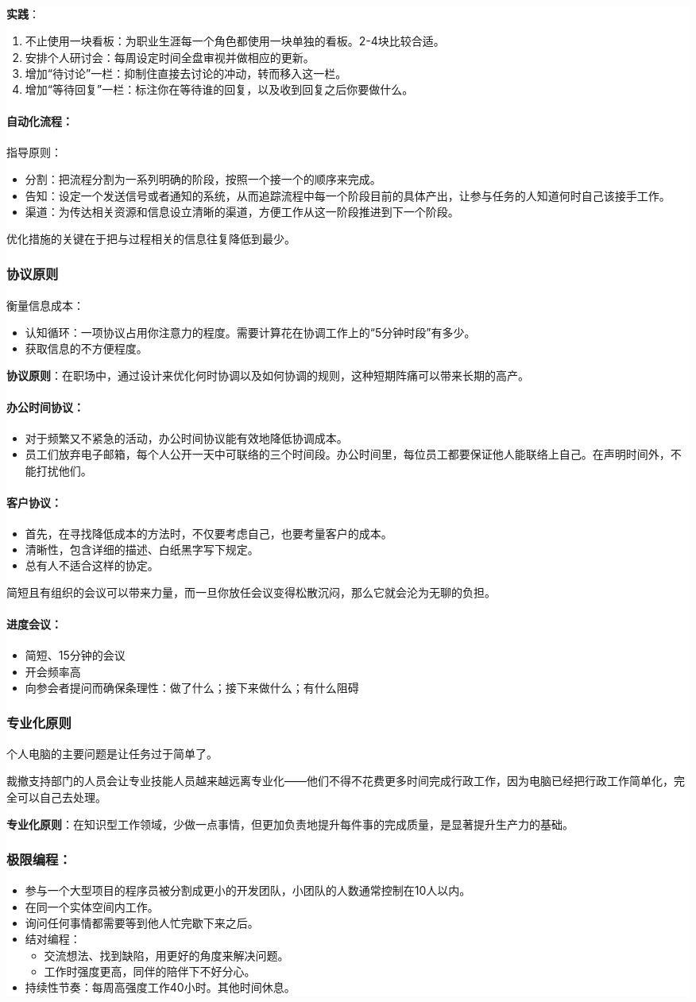 **实践**：
1. 不止使用一块看板：为职业生涯每一个角色都使用一块单独的看板。2-4块比较合适。
2. 安排个人研讨会：每周设定时间全盘审视并做相应的更新。
3. 增加“待讨论”一栏：抑制住直接去讨论的冲动，转而移入这一栏。
4. 增加“等待回复”一栏：标注你在等待谁的回复，以及收到回复之后你要做什么。

#### 自动化流程：
指导原则：
- 分割：把流程分割为一系列明确的阶段，按照一个接一个的顺序来完成。
- 告知：设定一个发送信号或者通知的系统，从而追踪流程中每一个阶段目前的具体产出，让参与任务的人知道何时自己该接手工作。
- 渠道：为传达相关资源和信息设立清晰的渠道，方便工作从这一阶段推进到下一个阶段。

优化措施的关键在于把与过程相关的信息往复降低到最少。

### 协议原则
衡量信息成本：
- 认知循环：一项协议占用你注意力的程度。需要计算花在协调工作上的“5分钟时段”有多少。
- 获取信息的不方便程度。

**协议原则**：在职场中，通过设计来优化何时协调以及如何协调的规则，这种短期阵痛可以带来长期的高产。

#### 办公时间协议：
- 对于频繁又不紧急的活动，办公时间协议能有效地降低协调成本。
- 员工们放弃电子邮箱，每个人公开一天中可联络的三个时间段。办公时间里，每位员工都要保证他人能联络上自己。在声明时间外，不能打扰他们。

#### 客户协议：
- 首先，在寻找降低成本的方法时，不仅要考虑自己，也要考量客户的成本。
- 清晰性，包含详细的描述、白纸黑字写下规定。
- 总有人不适合这样的协定。

简短且有组织的会议可以带来力量，而一旦你放任会议变得松散沉闷，那么它就会沦为无聊的负担。

#### 进度会议：
- 简短、15分钟的会议
- 开会频率高
- 向参会者提问而确保条理性：做了什么；接下来做什么；有什么阻碍

### 专业化原则
个人电脑的主要问题是让任务过于简单了。

裁撤支持部门的人员会让专业技能人员越来越远离专业化——他们不得不花费更多时间完成行政工作，因为电脑已经把行政工作简单化，完全可以自己去处理。

**专业化原则**：在知识型工作领域，少做一点事情，但更加负责地提升每件事的完成质量，是显著提升生产力的基础。

### 极限编程：
- 参与一个大型项目的程序员被分割成更小的开发团队，小团队的人数通常控制在10人以内。
- 在同一个实体空间内工作。
- 询问任何事情都需要等到他人忙完歇下来之后。
- 结对编程：
	- 交流想法、找到缺陷，用更好的角度来解决问题。
	- 工作时强度更高，同伴的陪伴下不好分心。
- 持续性节奏：每周高强度工作40小时。其他时间休息。
